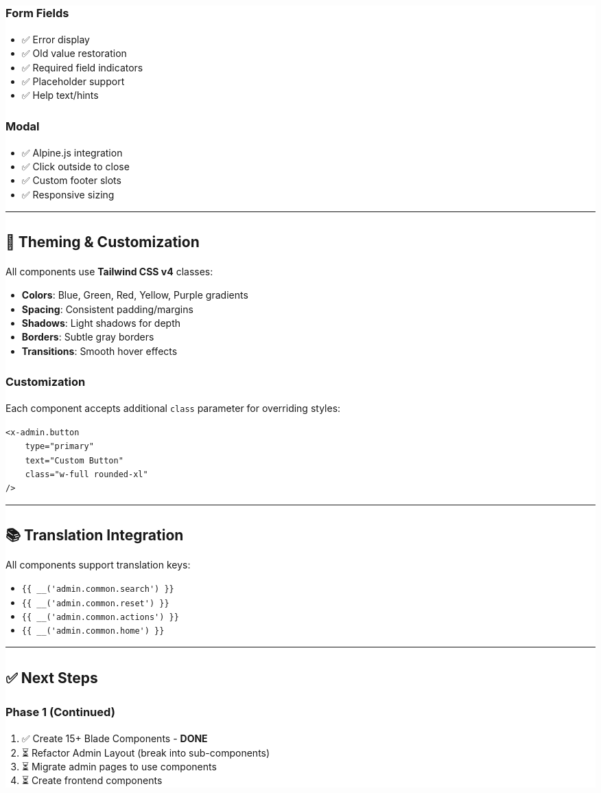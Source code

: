 ### Form Fields
- ✅ Error display
- ✅ Old value restoration
- ✅ Required field indicators
- ✅ Placeholder support
- ✅ Help text/hints

### Modal
- ✅ Alpine.js integration
- ✅ Click outside to close
- ✅ Custom footer slots
- ✅ Responsive sizing

---

## 🔧 Theming & Customization

All components use **Tailwind CSS v4** classes:
- **Colors**: Blue, Green, Red, Yellow, Purple gradients
- **Spacing**: Consistent padding/margins
- **Shadows**: Light shadows for depth
- **Borders**: Subtle gray borders
- **Transitions**: Smooth hover effects

### Customization
Each component accepts additional `class` parameter for overriding styles:

```blade
<x-admin.button 
    type="primary" 
    text="Custom Button" 
    class="w-full rounded-xl"
/>
```

---

## 📚 Translation Integration

All components support translation keys:
- `{{ __('admin.common.search') }}`
- `{{ __('admin.common.reset') }}`
- `{{ __('admin.common.actions') }}`
- `{{ __('admin.common.home') }}`

---

## ✅ Next Steps

### Phase 1 (Continued)
1. ✅ Create 15+ Blade Components - **DONE**
2. ⏳ Refactor Admin Layout (break into sub-components)
3. ⏳ Migrate admin pages to use components
4. ⏳ Create frontend components
